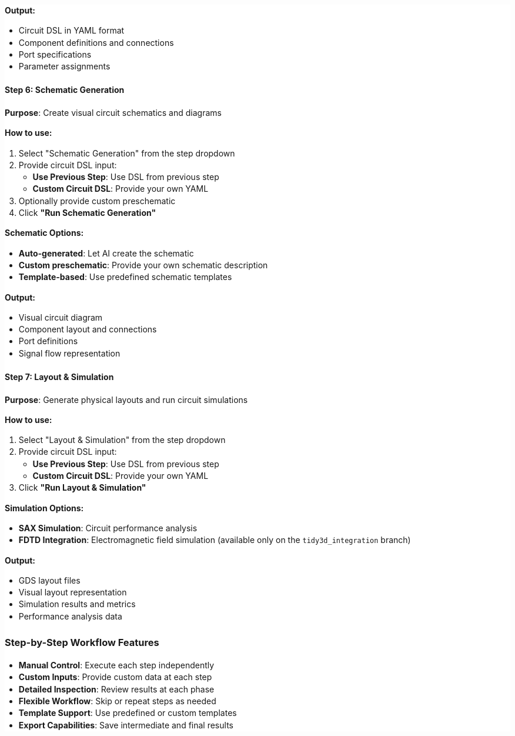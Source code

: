 **Output:**
- Circuit DSL in YAML format
- Component definitions and connections
- Port specifications
- Parameter assignments

#### Step 6: Schematic Generation

**Purpose**: Create visual circuit schematics and diagrams

**How to use:**
1. Select "Schematic Generation" from the step dropdown
2. Provide circuit DSL input:
   - **Use Previous Step**: Use DSL from previous step
   - **Custom Circuit DSL**: Provide your own YAML
3. Optionally provide custom preschematic
4. Click **"Run Schematic Generation"**

**Schematic Options:**
- **Auto-generated**: Let AI create the schematic
- **Custom preschematic**: Provide your own schematic description
- **Template-based**: Use predefined schematic templates

**Output:**
- Visual circuit diagram
- Component layout and connections
- Port definitions
- Signal flow representation

#### Step 7: Layout & Simulation

**Purpose**: Generate physical layouts and run circuit simulations

**How to use:**
1. Select "Layout & Simulation" from the step dropdown
2. Provide circuit DSL input:
   - **Use Previous Step**: Use DSL from previous step
   - **Custom Circuit DSL**: Provide your own YAML
3. Click **"Run Layout & Simulation"**

**Simulation Options:**
- **SAX Simulation**: Circuit performance analysis
- **FDTD Integration**: Electromagnetic field simulation (available only on the `tidy3d_integration` branch)

**Output:**
- GDS layout files
- Visual layout representation
- Simulation results and metrics
- Performance analysis data

### Step-by-Step Workflow Features

- **Manual Control**: Execute each step independently
- **Custom Inputs**: Provide custom data at each step
- **Detailed Inspection**: Review results at each phase
- **Flexible Workflow**: Skip or repeat steps as needed
- **Template Support**: Use predefined or custom templates
- **Export Capabilities**: Save intermediate and final results
